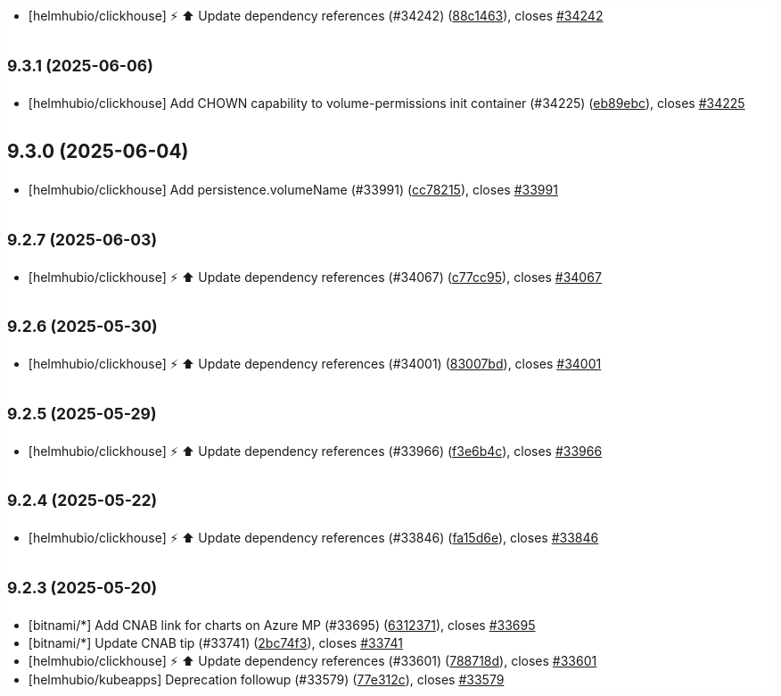 * [helmhubio/clickhouse] :zap: :arrow_up: Update dependency references (#34242) ([88c1463](https://github.com/helmhub-io/charts/commit/88c14631f9c84360b14f5782ff4b2edbb417247f)), closes [#34242](https://github.com/helmhub-io/charts/issues/34242)

## <small>9.3.1 (2025-06-06)</small>

* [helmhubio/clickhouse] Add CHOWN capability to volume-permissions init container (#34225) ([eb89ebc](https://github.com/helmhub-io/charts/commit/eb89ebc57f39a36e01e71140a51c263c5b232bd0)), closes [#34225](https://github.com/helmhub-io/charts/issues/34225)

## 9.3.0 (2025-06-04)

* [helmhubio/clickhouse] Add persistence.volumeName (#33991) ([cc78215](https://github.com/helmhub-io/charts/commit/cc78215c73cf597e3b928019204edb48d7537521)), closes [#33991](https://github.com/helmhub-io/charts/issues/33991)

## <small>9.2.7 (2025-06-03)</small>

* [helmhubio/clickhouse] :zap: :arrow_up: Update dependency references (#34067) ([c77cc95](https://github.com/helmhub-io/charts/commit/c77cc95447711fb5af803c033cd67424fc23a5fc)), closes [#34067](https://github.com/helmhub-io/charts/issues/34067)

## <small>9.2.6 (2025-05-30)</small>

* [helmhubio/clickhouse] :zap: :arrow_up: Update dependency references (#34001) ([83007bd](https://github.com/helmhub-io/charts/commit/83007bd27de053be5ed3e8fb99481ceb064cd27a)), closes [#34001](https://github.com/helmhub-io/charts/issues/34001)

## <small>9.2.5 (2025-05-29)</small>

* [helmhubio/clickhouse] :zap: :arrow_up: Update dependency references (#33966) ([f3e6b4c](https://github.com/helmhub-io/charts/commit/f3e6b4cc45edfe01fd7a1c5935e011117ee41529)), closes [#33966](https://github.com/helmhub-io/charts/issues/33966)

## <small>9.2.4 (2025-05-22)</small>

* [helmhubio/clickhouse] :zap: :arrow_up: Update dependency references (#33846) ([fa15d6e](https://github.com/helmhub-io/charts/commit/fa15d6e4bf757bb94859ad72672424da6bf0edd7)), closes [#33846](https://github.com/helmhub-io/charts/issues/33846)

## <small>9.2.3 (2025-05-20)</small>

* [bitnami/*] Add CNAB link for charts on Azure MP (#33695) ([6312371](https://github.com/helmhub-io/charts/commit/63123718de94dbedd798d380807b57031e98ed4f)), closes [#33695](https://github.com/helmhub-io/charts/issues/33695)
* [bitnami/*] Update CNAB tip (#33741) ([2bc74f3](https://github.com/helmhub-io/charts/commit/2bc74f3f539481ceaa12833c114047583912b748)), closes [#33741](https://github.com/helmhub-io/charts/issues/33741)
* [helmhubio/clickhouse] :zap: :arrow_up: Update dependency references (#33601) ([788718d](https://github.com/helmhub-io/charts/commit/788718d0999fa2ebb8953eb604e3df5226f7c84c)), closes [#33601](https://github.com/helmhub-io/charts/issues/33601)
* [helmhubio/kubeapps] Deprecation followup (#33579) ([77e312c](https://github.com/helmhub-io/charts/commit/77e312c1772d4d7c4dc5d3ac0e80f4e452e3a062)), closes [#33579](https://github.com/helmhub-io/charts/issues/33579)
